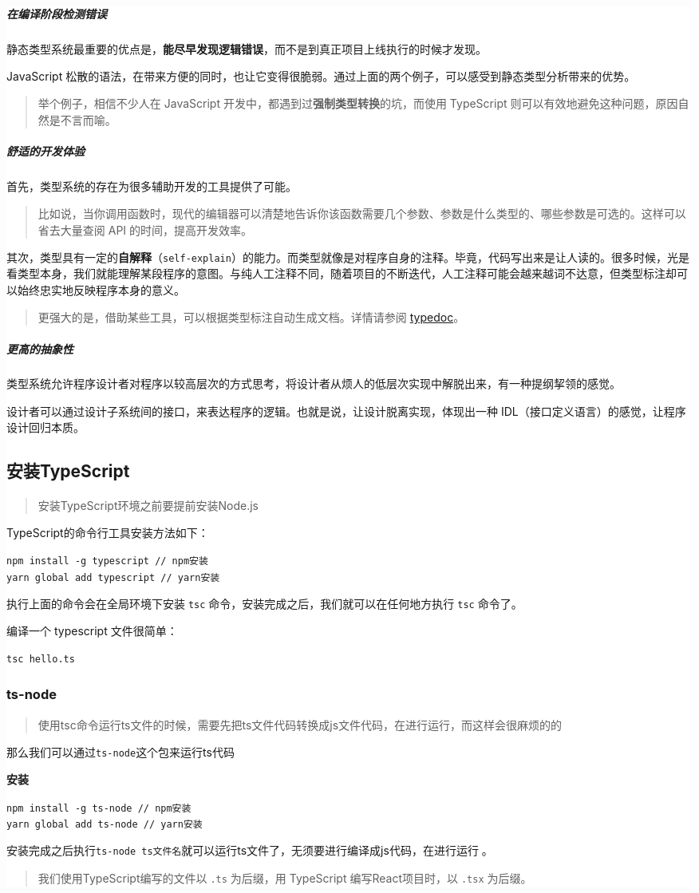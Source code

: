 ##### 在编译阶段检测错误

静态类型系统最重要的优点是，**能尽早发现逻辑错误**，而不是到真正项目上线执行的时候才发现。

JavaScript 松散的语法，在带来方便的同时，也让它变得很脆弱。通过上面的两个例子，可以感受到静态类型分析带来的优势。

> 举个例子，相信不少人在 JavaScript 开发中，都遇到过**强制类型转换**的坑，而使用 TypeScript 则可以有效地避免这种问题，原因自然是不言而喻。

#####  **舒适的开发体验**

首先，类型系统的存在为很多辅助开发的工具提供了可能。

> 比如说，当你调用函数时，现代的编辑器可以清楚地告诉你该函数需要几个参数、参数是什么类型的、哪些参数是可选的。这样可以省去大量查阅 API 的时间，提高开发效率。 

其次，类型具有一定的**自解释**（`self-explain`）的能力。而类型就像是对程序自身的注释。毕竟，代码写出来是让人读的。很多时候，光是看类型本身，我们就能理解某段程序的意图。与纯人工注释不同，随着项目的不断迭代，人工注释可能会越来越词不达意，但类型标注却可以始终忠实地反映程序本身的意义。

> 更强大的是，借助某些工具，可以根据类型标注自动生成文档。详情请参阅 [typedoc](https://typedoc.org/)。 

#####  **更高的抽象性**

类型系统允许程序设计者对程序以较高层次的方式思考，将设计者从烦人的低层次实现中解脱出来，有一种提纲挈领的感觉。

设计者可以通过设计子系统间的接口，来表达程序的逻辑。也就是说，让设计脱离实现，体现出一种 IDL（接口定义语言）的感觉，让程序设计回归本质。 

## 安装TypeScript

> 安装TypeScript环境之前要提前安装Node.js

TypeScript的命令行工具安装方法如下：

```
npm install -g typescript // npm安装
yarn global add typescript // yarn安装
```

执行上面的命令会在全局环境下安装 `tsc` 命令，安装完成之后，我们就可以在任何地方执行 `tsc` 命令了。 

编译一个 typescript 文件很简单：

```
tsc hello.ts
```

### ts-node

> 使用tsc命令运行ts文件的时候，需要先把ts文件代码转换成js文件代码，在进行运行，而这样会很麻烦的的

那么我们可以通过`ts-node`这个包来运行ts代码

**安装**

```
npm install -g ts-node // npm安装
yarn global add ts-node // yarn安装
```

安装完成之后执行`ts-node ts文件名`就可以运行ts文件了，无须要进行编译成js代码，在进行运行 。

> 我们使用TypeScript编写的文件以 `.ts` 为后缀，用 TypeScript 编写React项目时，以 `.tsx` 为后缀。 
